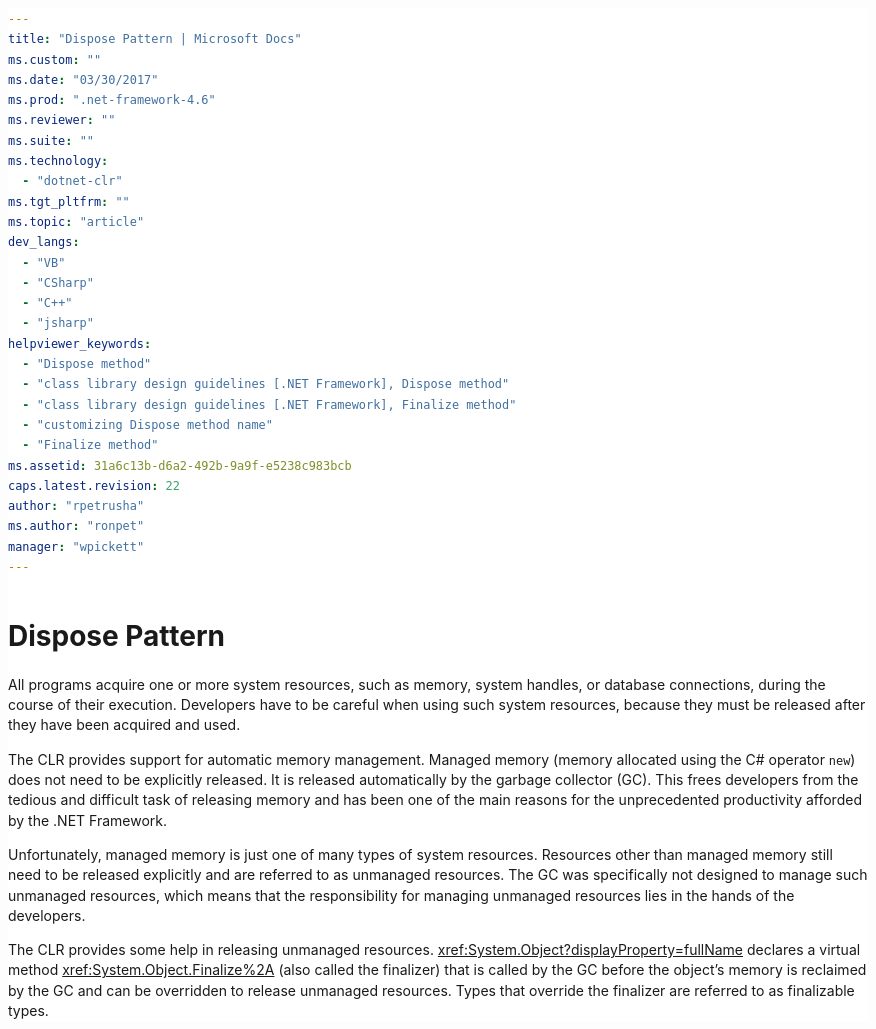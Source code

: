 ```yaml
---
title: "Dispose Pattern | Microsoft Docs"
ms.custom: ""
ms.date: "03/30/2017"
ms.prod: ".net-framework-4.6"
ms.reviewer: ""
ms.suite: ""
ms.technology: 
  - "dotnet-clr"
ms.tgt_pltfrm: ""
ms.topic: "article"
dev_langs: 
  - "VB"
  - "CSharp"
  - "C++"
  - "jsharp"
helpviewer_keywords: 
  - "Dispose method"
  - "class library design guidelines [.NET Framework], Dispose method"
  - "class library design guidelines [.NET Framework], Finalize method"
  - "customizing Dispose method name"
  - "Finalize method"
ms.assetid: 31a6c13b-d6a2-492b-9a9f-e5238c983bcb
caps.latest.revision: 22
author: "rpetrusha"
ms.author: "ronpet"
manager: "wpickett"
---
```

# Dispose Pattern
All programs acquire one or more system resources, such as memory, system handles, or database connections, during the course of their execution. Developers have to be careful when using such system resources, because they must be released after they have been acquired and used.  
  
 The CLR provides support for automatic memory management. Managed memory (memory allocated using the C# operator `new`) does not need to be explicitly released. It is released automatically by the garbage collector (GC). This frees developers from the tedious and difficult task of releasing memory and has been one of the main reasons for the unprecedented productivity afforded by the .NET Framework.  
  
 Unfortunately, managed memory is just one of many types of system resources. Resources other than managed memory still need to be released explicitly and are referred to as unmanaged resources. The GC was specifically not designed to manage such unmanaged resources, which means that the responsibility for managing unmanaged resources lies in the hands of the developers.  
  
 The CLR provides some help in releasing unmanaged resources. <xref:System.Object?displayProperty=fullName> declares a virtual method <xref:System.Object.Finalize%2A> (also called the finalizer) that is called by the GC before the object’s memory is reclaimed by the GC and can be overridden to release unmanaged resources. Types that override the finalizer are referred to as finalizable types.  
  